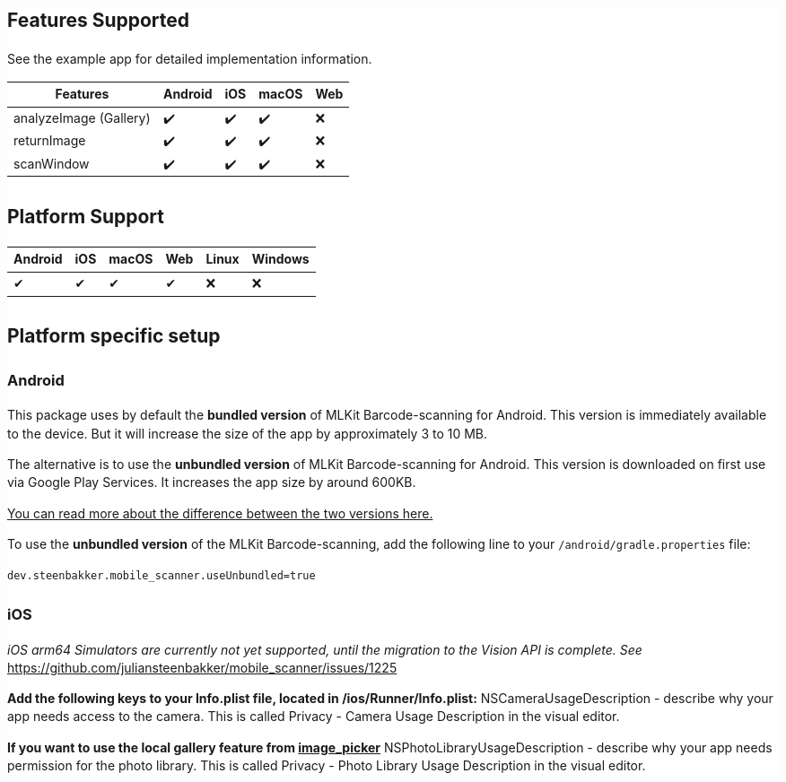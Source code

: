 ## Features Supported

See the example app for detailed implementation information.

| Features               | Android            | iOS                | macOS                | Web |
|------------------------|--------------------|--------------------|----------------------|-----|
| analyzeImage (Gallery) | :heavy_check_mark: | :heavy_check_mark: | :heavy_check_mark:   | :x: |
| returnImage            | :heavy_check_mark: | :heavy_check_mark: | :heavy_check_mark:   | :x: |
| scanWindow             | :heavy_check_mark: | :heavy_check_mark: | :heavy_check_mark:   | :x: |

## Platform Support

| Android | iOS | macOS | Web | Linux | Windows |
|---------|-----|-------|-----|-------|---------|
| ✔       | ✔   | ✔     | ✔   | :x:   | :x:     |

## Platform specific setup

### Android
This package uses by default the **bundled version** of MLKit Barcode-scanning for Android. This version is immediately available to the device. But it will increase the size of the app by approximately 3 to 10 MB.

The alternative is to use the **unbundled version** of MLKit Barcode-scanning for Android. This version is downloaded on first use via Google Play Services. It increases the app size by around 600KB.

[You can read more about the difference between the two versions here.](https://developers.google.com/ml-kit/vision/barcode-scanning/android)

To use the **unbundled version** of the MLKit Barcode-scanning, add the following line to your `/android/gradle.properties` file:
```
dev.steenbakker.mobile_scanner.useUnbundled=true
```

### iOS

_iOS arm64 Simulators are currently not yet supported, until the migration to the Vision API is complete._
_See_ https://github.com/juliansteenbakker/mobile_scanner/issues/1225

**Add the following keys to your Info.plist file, located in <project root>/ios/Runner/Info.plist:**
NSCameraUsageDescription - describe why your app needs access to the camera. This is called Privacy - Camera Usage Description in the visual editor.

**If you want to use the local gallery feature from [image_picker](https://pub.dev/packages/image_picker)**
NSPhotoLibraryUsageDescription - describe why your app needs permission for the photo library. This is called Privacy - Photo Library Usage Description in the visual editor.
